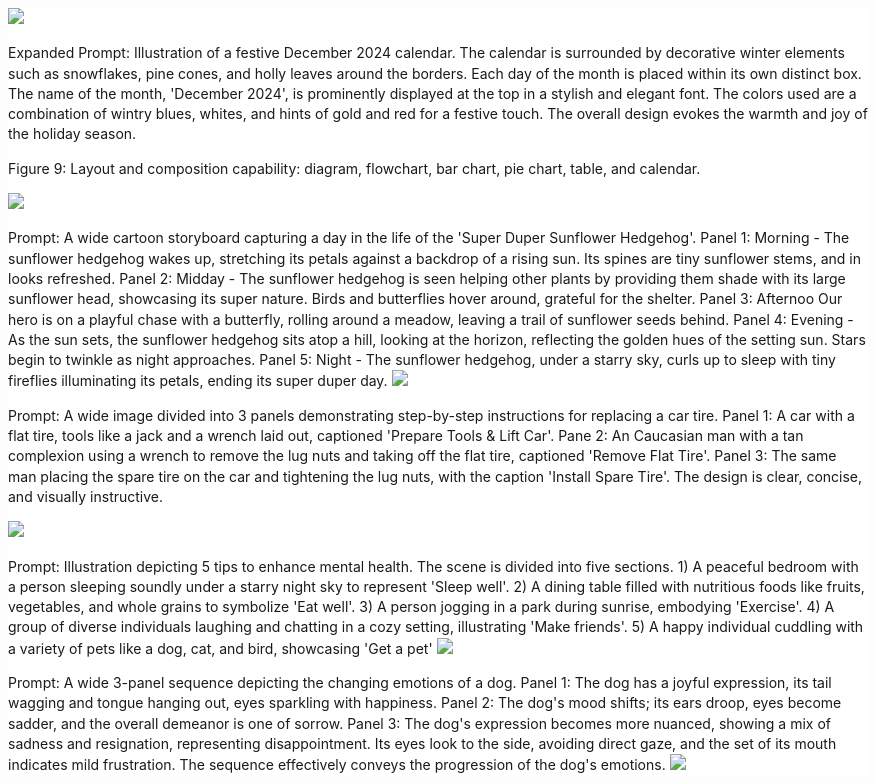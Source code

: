 ![](https://cdn.mathpix.com/cropped/2024_06_04_26da617644cd22b06325g-018.jpg?height=555&width=724&top_left_y=1682&top_left_x=1226)

Expanded Prompt: Illustration of a festive December 2024 calendar. The calendar is surrounded by decorative winter elements such as snowflakes, pine cones, and holly leaves around the borders. Each day of the month is placed within its own distinct box. The name of the month, 'December 2024', is prominently displayed at the top in a stylish and elegant font. The colors used are a combination of wintry blues, whites, and hints of gold and red for a festive touch. The overall design evokes the warmth and joy of the holiday season.

Figure 9: Layout and composition capability: diagram, flowchart, bar chart, pie chart, table, and calendar.

![](https://cdn.mathpix.com/cropped/2024_06_04_26da617644cd22b06325g-019.jpg?height=599&width=1024&top_left_y=134&top_left_x=38)

Prompt: A wide cartoon storyboard capturing a day in the life of the 'Super Duper Sunflower Hedgehog'. Panel 1: Morning - The sunflower hedgehog wakes up, stretching its petals against a backdrop of a rising sun. Its spines are tiny sunflower stems, and in
looks refreshed. Panel 2: Midday - The sunflower hedgehog is seen helping other plants by providing them shade with its large sunflower head, showcasing its super nature. Birds and butterflies hover around, grateful for the shelter. Panel 3: Afternoo Our hero is on a playful chase with a butterfly, rolling around a meadow, leaving a trail of sunflower seeds behind. Panel 4: Evening - As the sun sets, the sunflower hedgehog sits atop a hill, looking at the horizon, reflecting the golden hues of the setting sun. Stars begin to twinkle as night approaches. Panel 5: Night - The sunflower hedgehog, under a starry sky, curls up to sleep with tiny fireflies illuminating its petals, ending its super duper day.
![](https://cdn.mathpix.com/cropped/2024_06_04_26da617644cd22b06325g-019.jpg?height=550&width=1026&top_left_y=904&top_left_x=36)

Prompt: A wide image divided into 3 panels demonstrating step-by-step instructions for replacing a car tire. Panel 1: A car with a flat tire, tools like a jack and a wrench laid out, captioned 'Prepare Tools \& Lift Car'. Pane 2: An Caucasian man with a tan complexion using a wrench to remove the lug nuts and taking off the flat tire, captioned 'Remove Flat Tire'. Panel 3: The same man placing the spare tire on the car and tightening the lug nuts, with the caption 'Install Spare Tire'. The design is clear, concise, and visually instructive.

![](https://cdn.mathpix.com/cropped/2024_06_04_26da617644cd22b06325g-019.jpg?height=561&width=982&top_left_y=1611&top_left_x=62)

Prompt: Illustration depicting 5 tips to enhance mental health. The scene is divided into five sections. 1) A peaceful bedroom with a person sleeping soundly under a starry night sky to represent 'Sleep well'. 2) A dining table filled with nutritious foods like fruits, vegetables, and whole grains to symbolize 'Eat well'. 3) A person jogging in a park during sunrise, embodying 'Exercise'. 4) A group of diverse individuals laughing and chatting in a cozy setting, illustrating 'Make friends'. 5) A happy individual cuddling with a variety of pets like a dog, cat, and bird, showcasing 'Get a pet'
![](https://cdn.mathpix.com/cropped/2024_06_04_26da617644cd22b06325g-019.jpg?height=538&width=1010&top_left_y=162&top_left_x=1079)

Prompt: A wide 3-panel sequence depicting the changing emotions of a dog. Panel 1: The dog has a joyful expression, its tail wagging and tongue hanging out, eyes sparkling with happiness. Panel 2: The dog's mood shifts; its ears droop, eyes become sadder, and the overall demeanor is one of sorrow. Panel 3: The dog's expression becomes more nuanced, showing a mix of sadness and resignation, representing disappointment. Its eyes look to the side, avoiding direct gaze, and the set of its mouth indicates mild frustration. The sequence effectively conveys the progression of the dog's emotions.
![](https://cdn.mathpix.com/cropped/2024_06_04_26da617644cd22b06325g-019.jpg?height=552&width=724&top_left_y=904&top_left_x=1226)
